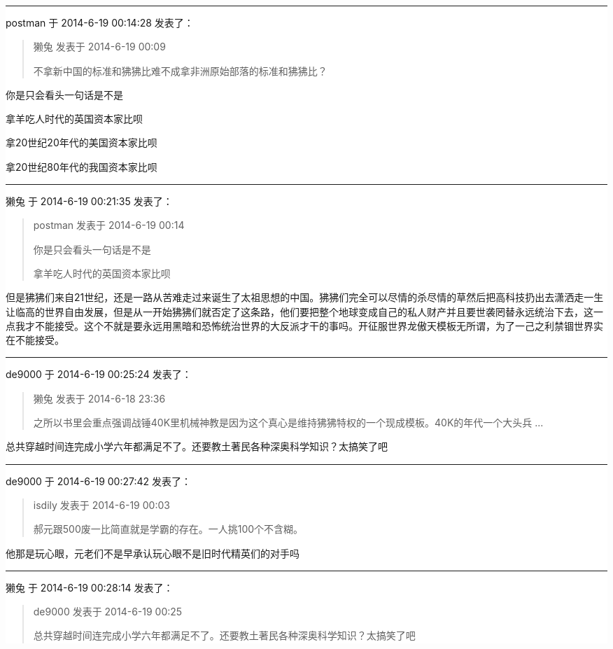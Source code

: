 ---------

postman 于 2014-6-19 00:14:28 发表了：

> 獭兔 发表于 2014-6-19 00:09
> 
> 不拿新中国的标准和狒狒比难不成拿非洲原始部落的标准和狒狒比？



你是只会看头一句话是不是

拿羊吃人时代的英国资本家比呗

拿20世纪20年代的美国资本家比呗

拿20世纪80年代的我国资本家比呗

---------

獭兔 于 2014-6-19 00:21:35 发表了：

> postman 发表于 2014-6-19 00:14
> 
> 你是只会看头一句话是不是
> 
> 拿羊吃人时代的英国资本家比呗



但是狒狒们来自21世纪，还是一路从苦难走过来诞生了太祖思想的中国。狒狒们完全可以尽情的杀尽情的草然后把高科技扔出去潇洒走一生让临高的世界自由发展，但是从一开始狒狒们就否定了这条路，他们要把整个地球变成自己的私人财产并且要世袭罔替永远统治下去，这一点我才不能接受。这个不就是要永远用黑暗和恐怖统治世界的大反派才干的事吗。开征服世界龙傲天模板无所谓，为了一己之利禁锢世界实在不能接受。

---------

de9000 于 2014-6-19 00:25:24 发表了：

> 獭兔 发表于 2014-6-18 23:36
> 
> 之所以书里会重点强调战锤40K里机械神教是因为这个真心是维持狒狒特权的一个现成模板。40K的年代一个大头兵 ...



总共穿越时间连完成小学六年都满足不了。还要教土著民各种深奥科学知识？太搞笑了吧

---------

de9000 于 2014-6-19 00:27:42 发表了：

> isdily 发表于 2014-6-19 00:03
> 
> 郝元跟500废一比简直就是学霸的存在。一人挑100个不含糊。



他那是玩心眼，元老们不是早承认玩心眼不是旧时代精英们的对手吗

---------

獭兔 于 2014-6-19 00:28:14 发表了：

> de9000 发表于 2014-6-19 00:25
> 
> 总共穿越时间连完成小学六年都满足不了。还要教土著民各种深奥科学知识？太搞笑了吧
